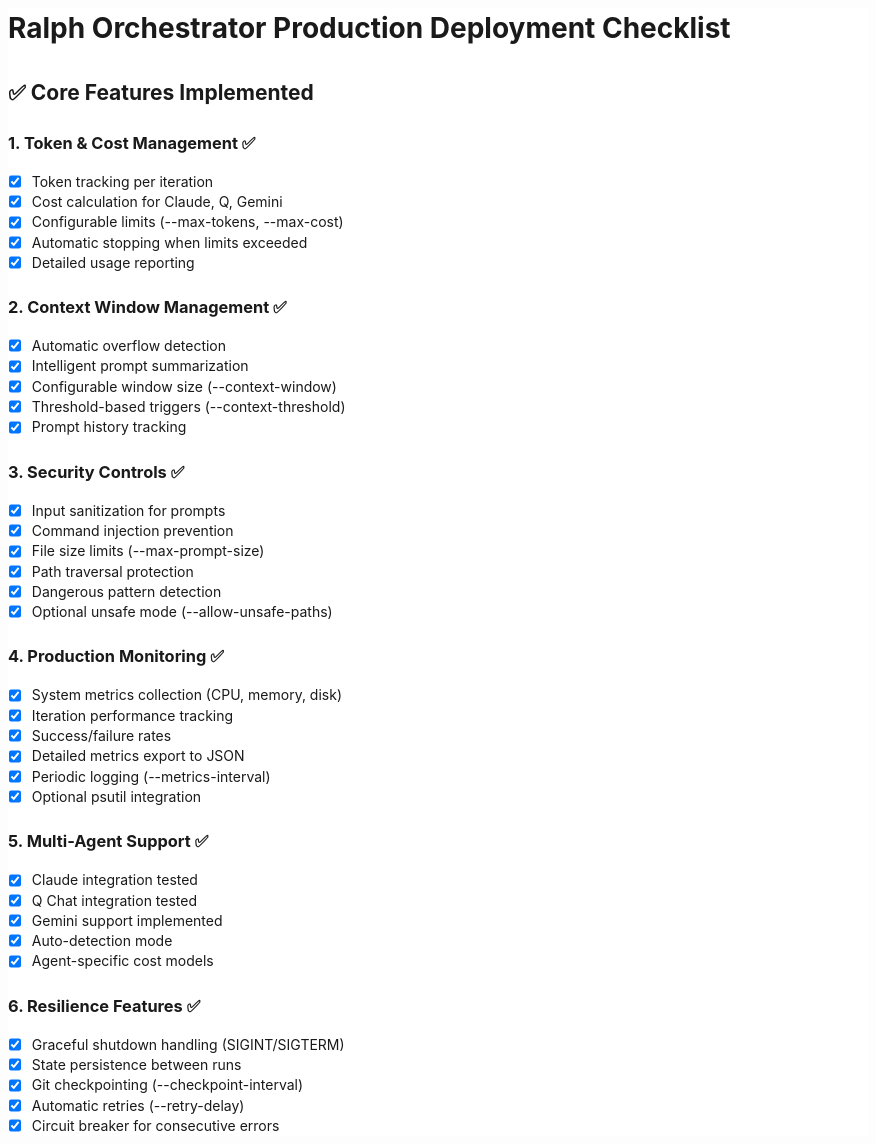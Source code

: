 # Ralph Orchestrator Production Deployment Checklist

## ✅ Core Features Implemented

### 1. Token & Cost Management ✅
- [x] Token tracking per iteration
- [x] Cost calculation for Claude, Q, Gemini
- [x] Configurable limits (--max-tokens, --max-cost)
- [x] Automatic stopping when limits exceeded
- [x] Detailed usage reporting

### 2. Context Window Management ✅
- [x] Automatic overflow detection
- [x] Intelligent prompt summarization
- [x] Configurable window size (--context-window)
- [x] Threshold-based triggers (--context-threshold)
- [x] Prompt history tracking

### 3. Security Controls ✅
- [x] Input sanitization for prompts
- [x] Command injection prevention
- [x] File size limits (--max-prompt-size)
- [x] Path traversal protection
- [x] Dangerous pattern detection
- [x] Optional unsafe mode (--allow-unsafe-paths)

### 4. Production Monitoring ✅
- [x] System metrics collection (CPU, memory, disk)
- [x] Iteration performance tracking
- [x] Success/failure rates
- [x] Detailed metrics export to JSON
- [x] Periodic logging (--metrics-interval)
- [x] Optional psutil integration

### 5. Multi-Agent Support ✅
- [x] Claude integration tested
- [x] Q Chat integration tested
- [x] Gemini support implemented
- [x] Auto-detection mode
- [x] Agent-specific cost models

### 6. Resilience Features ✅
- [x] Graceful shutdown handling (SIGINT/SIGTERM)
- [x] State persistence between runs
- [x] Git checkpointing (--checkpoint-interval)
- [x] Automatic retries (--retry-delay)
- [x] Circuit breaker for consecutive errors
